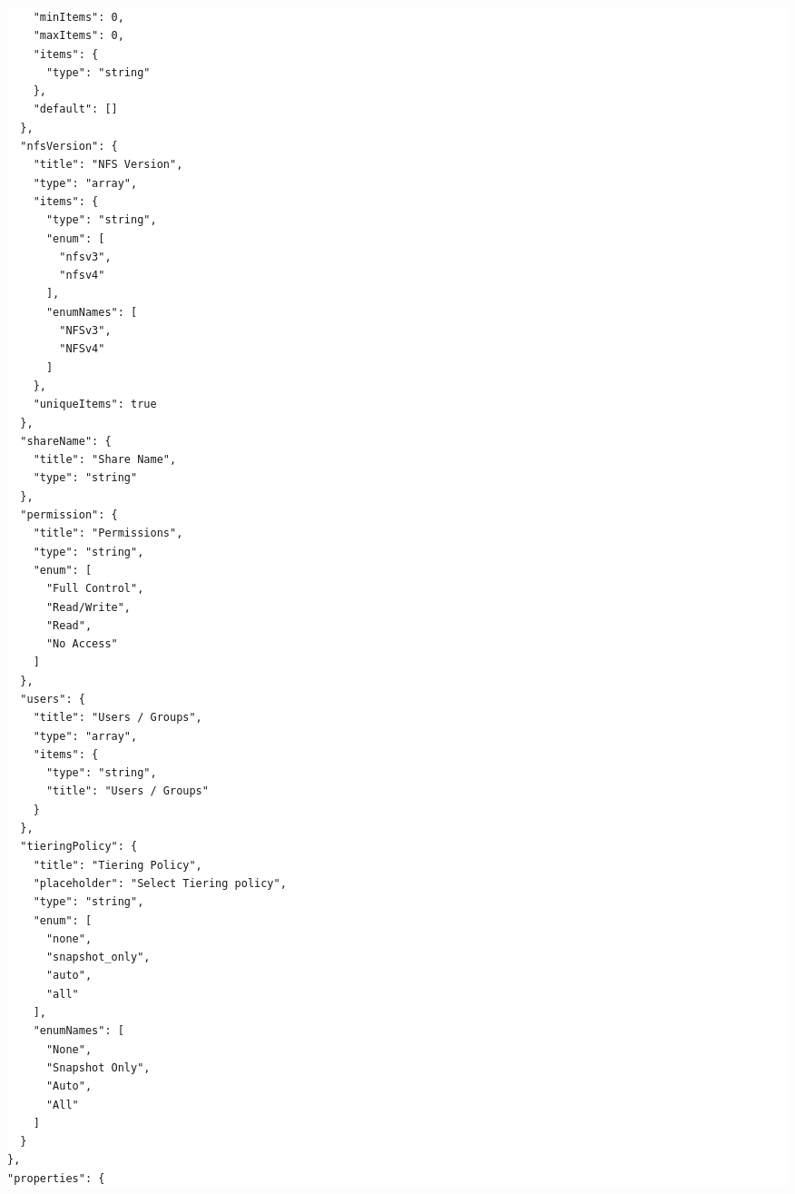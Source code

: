         "minItems": 0,
        "maxItems": 0,
        "items": {
          "type": "string"
        },
        "default": []
      },
      "nfsVersion": {
        "title": "NFS Version",
        "type": "array",
        "items": {
          "type": "string",
          "enum": [
            "nfsv3",
            "nfsv4"
          ],
          "enumNames": [
            "NFSv3",
            "NFSv4"
          ]
        },
        "uniqueItems": true
      },
      "shareName": {
        "title": "Share Name",
        "type": "string"
      },
      "permission": {
        "title": "Permissions",
        "type": "string",
        "enum": [
          "Full Control",
          "Read/Write",
          "Read",
          "No Access"
        ]
      },
      "users": {
        "title": "Users / Groups",
        "type": "array",
        "items": {
          "type": "string",
          "title": "Users / Groups"
        }
      },
      "tieringPolicy": {
        "title": "Tiering Policy",
        "placeholder": "Select Tiering policy",
        "type": "string",
        "enum": [
          "none",
          "snapshot_only",
          "auto",
          "all"
        ],
        "enumNames": [
          "None",
          "Snapshot Only",
          "Auto",
          "All"
        ]
      }
    },
    "properties": {